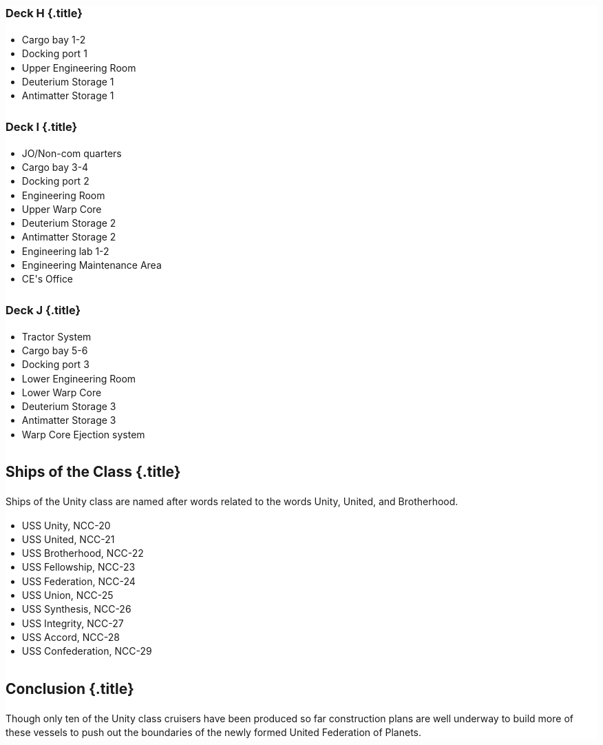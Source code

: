### Deck H {.title}

-   Cargo bay 1-2
-   Docking port 1
-   Upper Engineering Room
-   Deuterium Storage 1
-   Antimatter Storage 1

### Deck I {.title}

-   JO/Non-com quarters
-   Cargo bay 3-4
-   Docking port 2
-   Engineering Room
-   Upper Warp Core
-   Deuterium Storage 2
-   Antimatter Storage 2
-   Engineering lab 1-2
-   Engineering Maintenance Area
-   CE's Office

### Deck J {.title}

-   Tractor System
-   Cargo bay 5-6
-   Docking port 3
-   Lower Engineering Room
-   Lower Warp Core
-   Deuterium Storage 3
-   Antimatter Storage 3
-   Warp Core Ejection system

Ships of the Class {.title}
------------------

Ships of the Unity class are named after words related to the words
Unity, United, and Brotherhood.

-   USS Unity, NCC-20
-   USS United, NCC-21
-   USS Brotherhood, NCC-22
-   USS Fellowship, NCC-23
-   USS Federation, NCC-24
-   USS Union, NCC-25
-   USS Synthesis, NCC-26
-   USS Integrity, NCC-27
-   USS Accord, NCC-28
-   USS Confederation, NCC-29

Conclusion {.title}
----------

Though only ten of the Unity class cruisers have been produced so far
construction plans are well underway to build more of these vessels to
push out the boundaries of the newly formed United Federation of
Planets.
